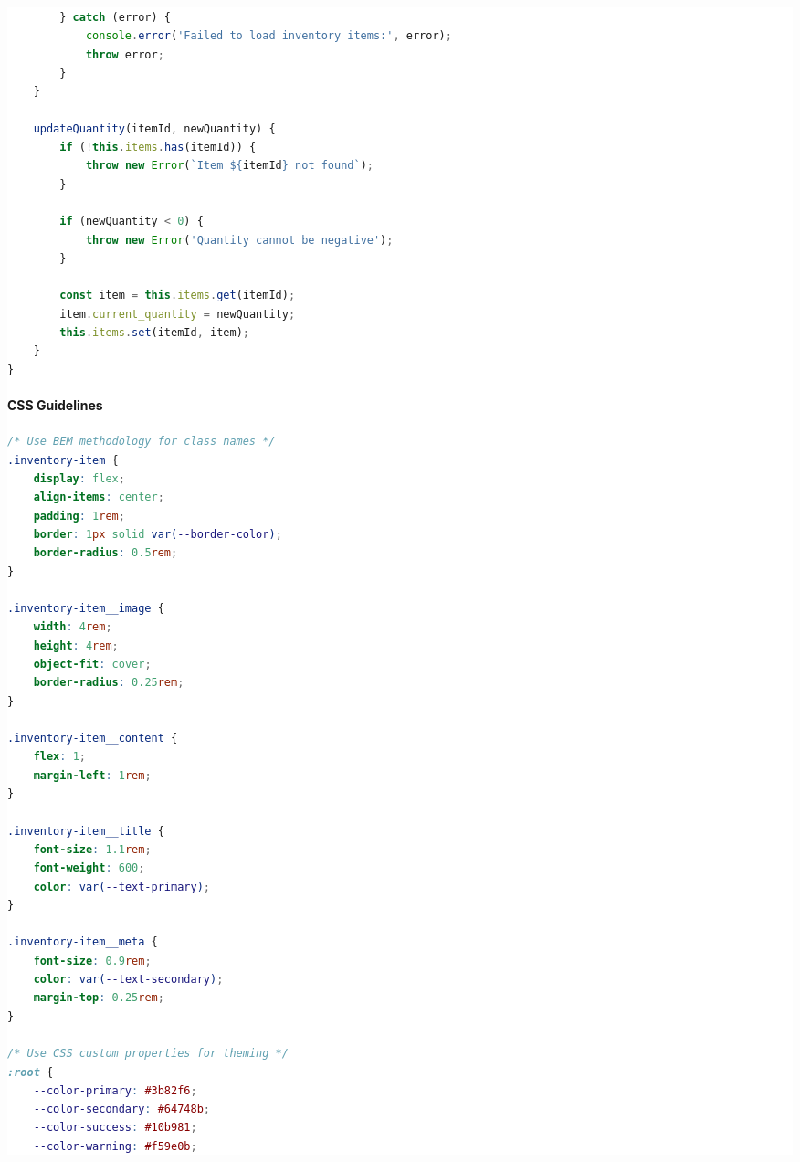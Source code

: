 ```javascript
        } catch (error) {
            console.error('Failed to load inventory items:', error);
            throw error;
        }
    }
    
    updateQuantity(itemId, newQuantity) {
        if (!this.items.has(itemId)) {
            throw new Error(`Item ${itemId} not found`);
        }
        
        if (newQuantity < 0) {
            throw new Error('Quantity cannot be negative');
        }
        
        const item = this.items.get(itemId);
        item.current_quantity = newQuantity;
        this.items.set(itemId, item);
    }
}
```

#### CSS Guidelines

```css
/* Use BEM methodology for class names */
.inventory-item {
    display: flex;
    align-items: center;
    padding: 1rem;
    border: 1px solid var(--border-color);
    border-radius: 0.5rem;
}

.inventory-item__image {
    width: 4rem;
    height: 4rem;
    object-fit: cover;
    border-radius: 0.25rem;
}

.inventory-item__content {
    flex: 1;
    margin-left: 1rem;
}

.inventory-item__title {
    font-size: 1.1rem;
    font-weight: 600;
    color: var(--text-primary);
}

.inventory-item__meta {
    font-size: 0.9rem;
    color: var(--text-secondary);
    margin-top: 0.25rem;
}

/* Use CSS custom properties for theming */
:root {
    --color-primary: #3b82f6;
    --color-secondary: #64748b;
    --color-success: #10b981;
    --color-warning: #f59e0b;
```